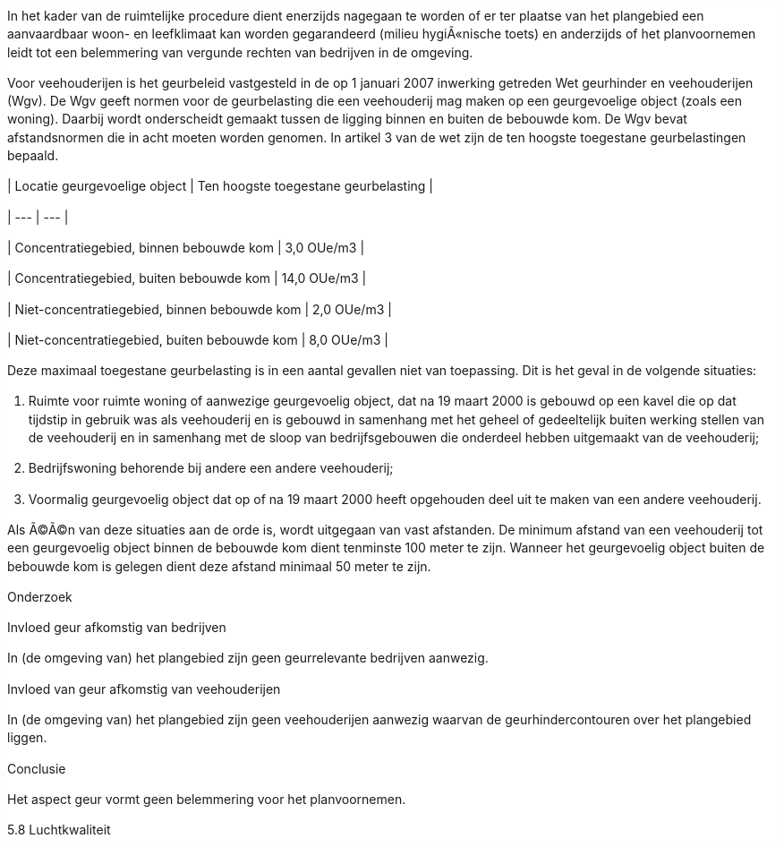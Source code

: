 In het kader van de ruimtelijke procedure dient enerzijds nagegaan te worden of er ter plaatse van het plangebied een aanvaardbaar woon\- en leefklimaat kan worden gegarandeerd (milieu hygiÃ«nische toets) en anderzijds of het planvoornemen leidt tot een belemmering van vergunde rechten van bedrijven in de omgeving.

Voor veehouderijen is het geurbeleid vastgesteld in de op 1 januari 2007 inwerking getreden Wet geurhinder en veehouderijen (Wgv). De Wgv geeft normen voor de geurbelasting die een veehouderij mag maken op een geurgevoelige object (zoals een woning). Daarbij wordt onderscheidt gemaakt tussen de ligging binnen en buiten de bebouwde kom. De Wgv bevat afstandsnormen die in acht moeten worden genomen. In artikel 3 van de wet zijn de ten hoogste toegestane geurbelastingen bepaald.

| Locatie geurgevoelige object | Ten hoogste toegestane geurbelasting |

| --- | --- |

| Concentratiegebied, binnen bebouwde kom | 3,0 OUe/m3 |

| Concentratiegebied, buiten bebouwde kom | 14,0 OUe/m3 |

| Niet\-concentratiegebied, binnen bebouwde kom | 2,0 OUe/m3 |

| Niet\-concentratiegebied, buiten bebouwde kom | 8,0 OUe/m3 |

Deze maximaal toegestane geurbelasting is in een aantal gevallen niet van toepassing. Dit is het geval in de volgende situaties:

1. Ruimte voor ruimte woning of aanwezige geurgevoelig object, dat na 19 maart 2000 is gebouwd op een kavel die op dat tijdstip in gebruik was als veehouderij en is gebouwd in samenhang met het geheel of gedeeltelijk buiten werking stellen van de veehouderij en in samenhang met de sloop van bedrijfsgebouwen die onderdeel hebben uitgemaakt van de veehouderij;

2. Bedrijfswoning behorende bij andere een andere veehouderij;

3. Voormalig geurgevoelig object dat op of na 19 maart 2000 heeft opgehouden deel uit te maken van een andere veehouderij.

Als Ã©Ã©n van deze situaties aan de orde is, wordt uitgegaan van vast afstanden. De minimum afstand van een veehouderij tot een geurgevoelig object binnen de bebouwde kom dient tenminste 100 meter te zijn. Wanneer het geurgevoelig object buiten de bebouwde kom is gelegen dient deze afstand minimaal 50 meter te zijn.

Onderzoek

Invloed geur afkomstig van bedrijven

In (de omgeving van) het plangebied zijn geen geurrelevante bedrijven aanwezig.

Invloed van geur afkomstig van veehouderijen

In (de omgeving van) het plangebied zijn geen veehouderijen aanwezig waarvan de geurhindercontouren over het plangebied liggen.

Conclusie

Het aspect geur vormt geen belemmering voor het planvoornemen.

5\.8 Luchtkwaliteit
